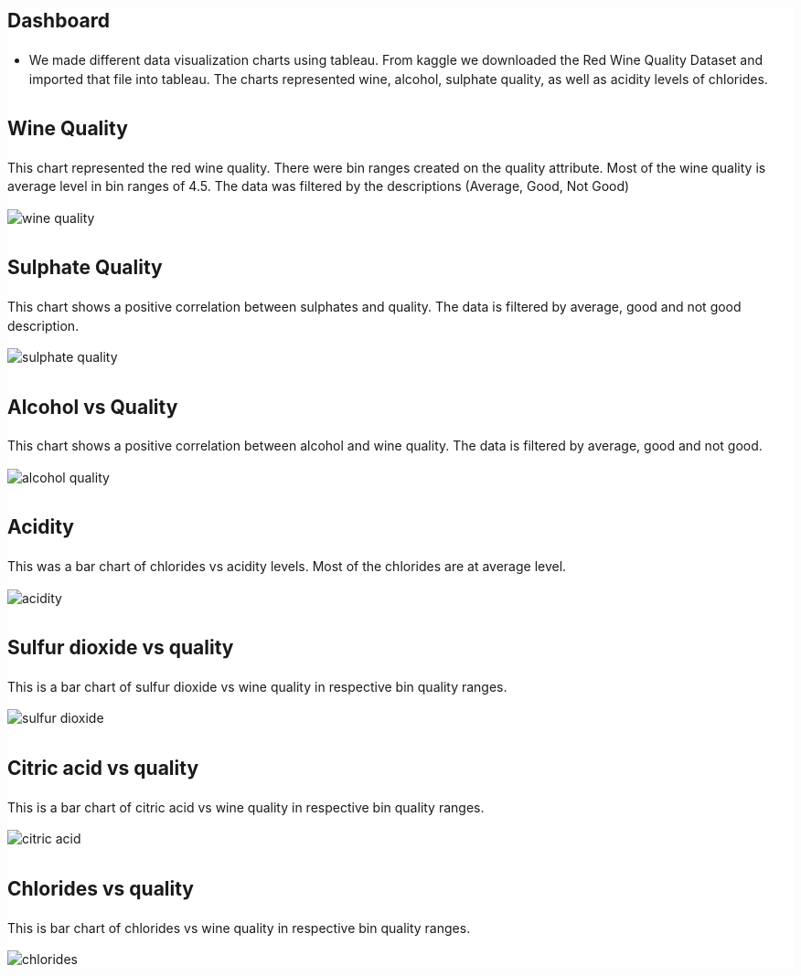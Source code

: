 ## Dashboard

- We made different data visualization charts using tableau. From kaggle we downloaded the Red Wine Quality Dataset and imported that file into tableau. The charts represented wine, alcohol, sulphate quality, as well as acidity levels of chlorides.

## Wine Quality
 This chart represented the red wine quality. There were bin ranges created on the quality attribute. Most of the wine quality is average level in bin ranges of 4.5. The data was filtered by the descriptions (Average, Good, Not Good) 
 
 ![wine quality](https://user-images.githubusercontent.com/8925001/134858465-74e86dff-fcba-4884-994e-8ed6c5a61b31.png)


## Sulphate Quality
  This chart shows a positive correlation between sulphates and quality. The data is filtered by average, good and not good description.
  
  ![sulphate quality](https://user-images.githubusercontent.com/8925001/135773186-6ad62261-cac2-404f-8803-4668281a1821.PNG)

  
 ## Alcohol vs Quality
  This chart shows a positive correlation between alcohol and wine quality. The data is filtered by average, good and not good. 
  
  ![alcohol quality](https://user-images.githubusercontent.com/8925001/135773264-2f336611-9984-47ae-b289-a384c572e50f.PNG)

  
 ## Acidity
  This was a bar chart of chlorides vs acidity levels. Most of the chlorides are at average level.
  
  ![acidity](https://user-images.githubusercontent.com/8925001/135773320-fe5ccb61-bfca-48cc-8bfa-1d439aa6e467.PNG)
  
 ## Sulfur dioxide vs quality
  This is a bar chart of sulfur dioxide vs wine quality in respective bin quality ranges.
  
  ![sulfur dioxide](https://user-images.githubusercontent.com/8925001/135773433-280226d1-523c-44c5-8fe5-6fd694e2869f.PNG)

 ## Citric acid vs quality
  This is a bar chart of citric acid vs wine quality in respective bin quality ranges.
  
  ![citric acid](https://user-images.githubusercontent.com/8925001/135773471-6bb3a236-e32b-45b4-8d6f-602621be6924.PNG)

 ## Chlorides vs quality
 This is bar chart of chlorides vs wine quality in respective bin quality ranges.
 
 ![chlorides](https://user-images.githubusercontent.com/8925001/135773499-769c1251-da43-4a70-9cae-d97d74022138.PNG)
